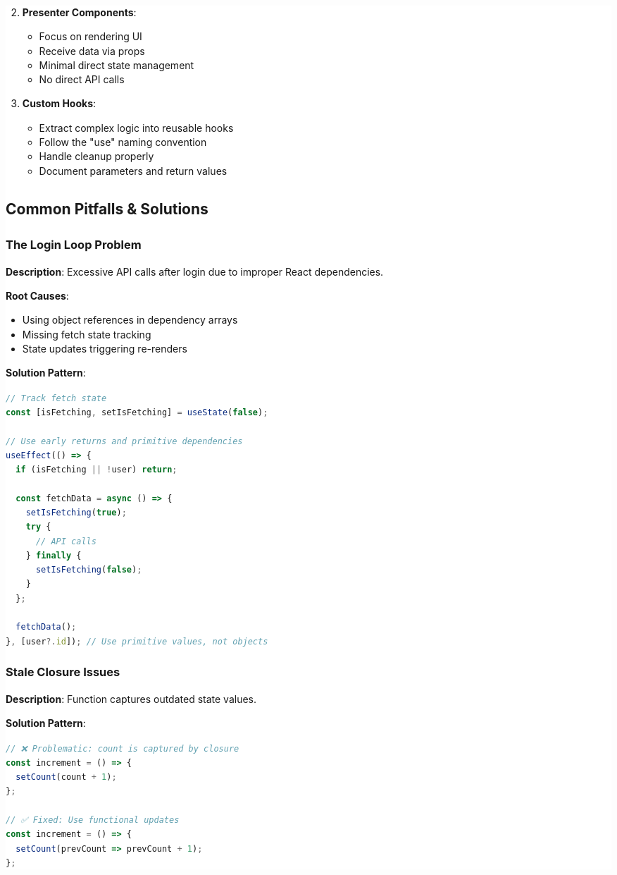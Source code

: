 2. **Presenter Components**:
   - Focus on rendering UI
   - Receive data via props
   - Minimal direct state management
   - No direct API calls

3. **Custom Hooks**:
   - Extract complex logic into reusable hooks
   - Follow the "use" naming convention
   - Handle cleanup properly
   - Document parameters and return values

## Common Pitfalls & Solutions

### The Login Loop Problem

**Description**: Excessive API calls after login due to improper React dependencies.

**Root Causes**:
- Using object references in dependency arrays
- Missing fetch state tracking
- State updates triggering re-renders

**Solution Pattern**:
```typescript
// Track fetch state
const [isFetching, setIsFetching] = useState(false);

// Use early returns and primitive dependencies
useEffect(() => {
  if (isFetching || !user) return;
  
  const fetchData = async () => {
    setIsFetching(true);
    try {
      // API calls
    } finally {
      setIsFetching(false);
    }
  };
  
  fetchData();
}, [user?.id]); // Use primitive values, not objects
```

### Stale Closure Issues

**Description**: Function captures outdated state values.

**Solution Pattern**:
```typescript
// ❌ Problematic: count is captured by closure
const increment = () => {
  setCount(count + 1);
};

// ✅ Fixed: Use functional updates
const increment = () => {
  setCount(prevCount => prevCount + 1);
};
```
